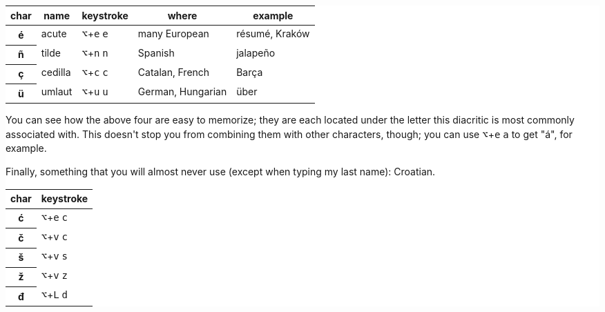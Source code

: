 <table>
<thead><tr>
  <th>char</th>
  <th>name</th>
  <th>keystroke</th>
  <th>where</th>
  <th>example</th>
</tr></thead>
<tbody>
<tr>
  <th>é</th>
  <td>acute</td>
  <td><span><kbd>⌥</kbd>+<kbd>e</kbd> <kbd>e</kbd></span></td>
  <td>many European</td>
  <td>résumé, Kraków</td>
</tr>
<tr>
  <th>ñ</th>
  <td>tilde</td>
  <td><span><kbd>⌥</kbd>+<kbd>n</kbd> <kbd>n</kbd></span></td>
  <td>Spanish</td>
  <td>jalapeño</td>
</tr>
<tr>
  <th>ç</th>
  <td>cedilla</td>
  <td><span><kbd>⌥</kbd>+<kbd>c</kbd> <kbd>c</kbd></span></td>
  <td>Catalan, French</td>
  <td>Barça</td>
</tr>
<tr>
  <th>ü</th>
  <td>umlaut</td>
  <td><span><kbd>⌥</kbd>+<kbd>u</kbd> <kbd>u</kbd></span></td>
  <td>German, Hungarian</td>
  <td>über</td>
</tr>
</tbody>
</table>

You can see how the above four are easy to memorize; they are each
located under the letter this diacritic is most commonly associated
with. This doesn't stop you from combining them with other characters,
though; you can use <span><kbd>⌥</kbd>+<kbd>e</kbd> <kbd>a</kbd></span>
to get "á", for example.

Finally, something that you will almost never use (except when typing my
last name): Croatian.

<table>
<thead><tr>
  <th>char</th>
  <th>keystroke</th>
</tr></thead>
<tbody>
<tr><th lang=hr>ć</th> <td><span><kbd>⌥</kbd>+<kbd>e</kbd> <kbd>c</kbd></span></td></tr>
<tr><th lang=hr>č</th> <td><span><kbd>⌥</kbd>+<kbd>v</kbd> <kbd>c</kbd></span></td></tr>
<tr><th lang=hr>š</th> <td><span><kbd>⌥</kbd>+<kbd>v</kbd> <kbd>s</kbd></span></td></tr>
<tr><th lang=hr>ž</th> <td><span><kbd>⌥</kbd>+<kbd>v</kbd> <kbd>z</kbd></span></td></tr>
<tr><th lang=hr>đ</th> <td><span><kbd>⌥</kbd>+<kbd>L</kbd> <kbd>d</kbd></span></td></tr>
</tbody>
</table>

